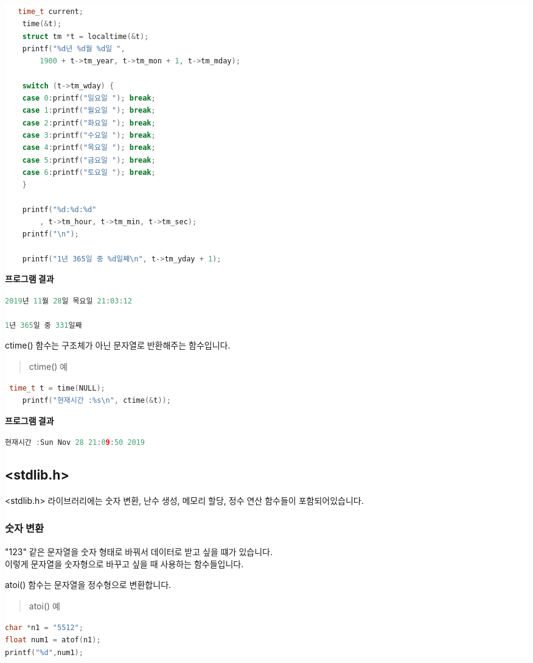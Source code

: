 ```c
   time_t current;
    time(&t);
    struct tm *t = localtime(&t);
    printf("%d년 %d월 %d일 ",
        1900 + t->tm_year, t->tm_mon + 1, t->tm_mday);
 
    switch (t->tm_wday) {
    case 0:printf("일요일 "); break;
    case 1:printf("월요일 "); break;
    case 2:printf("화요일 "); break;
    case 3:printf("수요일 "); break;
    case 4:printf("목요일 "); break;
    case 5:printf("금요일 "); break;
    case 6:printf("토요일 "); break;
    }
 
    printf("%d:%d:%d"
        , t->tm_hour, t->tm_min, t->tm_sec);
    printf("\n");
     
    printf("1년 365일 중 %d일째\n", t->tm_yday + 1);
```

**프로그램 결과**
```c
2019년 11월 28일 목요일 21:03:12

1년 365일 중 331일째
```

ctime() 함수는 구조체가 아닌 문자열로 반환해주는 함수입니다.
>ctime() 예
```c
 time_t t = time(NULL);
    printf("현재시간 :%s\n", ctime(&t));
```

**프로그램 결과**
```c
현재시간 :Sun Nov 28 21:09:50 2019
```


## <stdlib.h>
<stdlib.h> 라이브러리에는 숫자 변환, 난수 생성, 메모리 할당, 정수 연산 함수들이 포함되어있습니다.

### 숫자 변환
"123" 같은 문자열을 숫자 형태로 바꿔서 데이터로 받고 싶을 떄가 있습니다.  
이렇게 문자열을 숫자형으로 바꾸고 싶을 때 사용하는 함수들입니다.

atoi() 함수는 문자열을 정수형으로 변환합니다.
> atoi() 예
```c
char *n1 = "5512";
float num1 = atof(n1);
printf("%d",num1);
```
